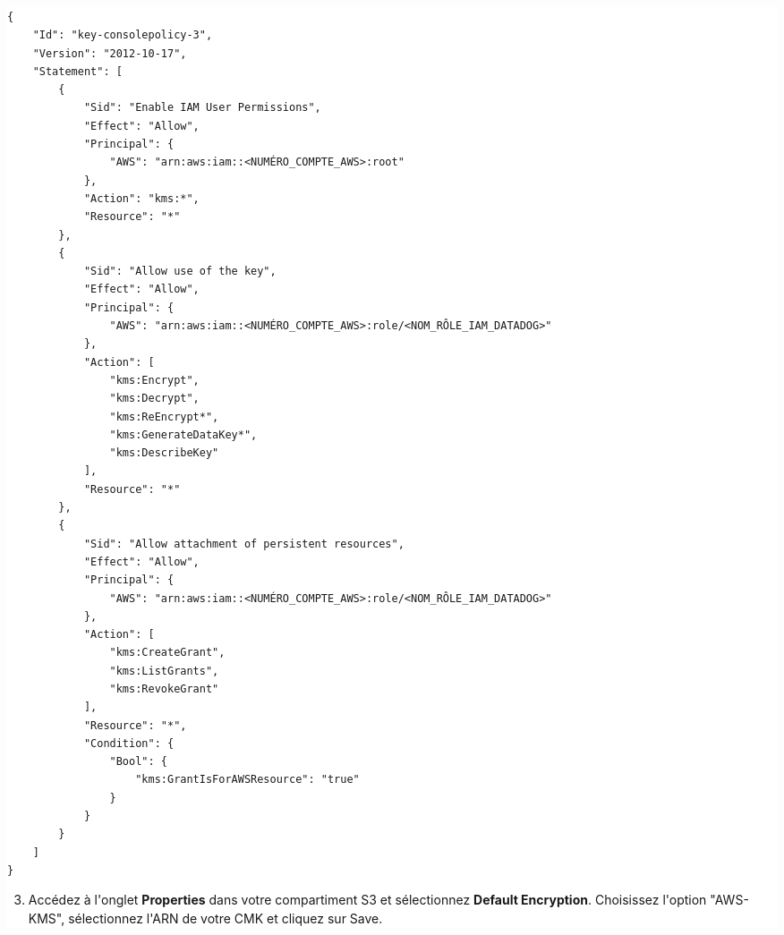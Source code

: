 ```
{
    "Id": "key-consolepolicy-3",
    "Version": "2012-10-17",
    "Statement": [
        {
            "Sid": "Enable IAM User Permissions",
            "Effect": "Allow",
            "Principal": {
                "AWS": "arn:aws:iam::<NUMÉRO_COMPTE_AWS>:root"
            },
            "Action": "kms:*",
            "Resource": "*"
        },
        {
            "Sid": "Allow use of the key",
            "Effect": "Allow",
            "Principal": {
                "AWS": "arn:aws:iam::<NUMÉRO_COMPTE_AWS>:role/<NOM_RÔLE_IAM_DATADOG>"
            },
            "Action": [
                "kms:Encrypt",
                "kms:Decrypt",
                "kms:ReEncrypt*",
                "kms:GenerateDataKey*",
                "kms:DescribeKey"
            ],
            "Resource": "*"
        },
        {
            "Sid": "Allow attachment of persistent resources",
            "Effect": "Allow",
            "Principal": {
                "AWS": "arn:aws:iam::<NUMÉRO_COMPTE_AWS>:role/<NOM_RÔLE_IAM_DATADOG>"
            },
            "Action": [
                "kms:CreateGrant",
                "kms:ListGrants",
                "kms:RevokeGrant"
            ],
            "Resource": "*",
            "Condition": {
                "Bool": {
                    "kms:GrantIsForAWSResource": "true"
                }
            }
        }
    ]
}
```

3. Accédez à l'onglet **Properties** dans votre compartiment S3 et sélectionnez **Default Encryption**. Choisissez l'option "AWS-KMS", sélectionnez l'ARN de votre CMK et cliquez sur Save.
